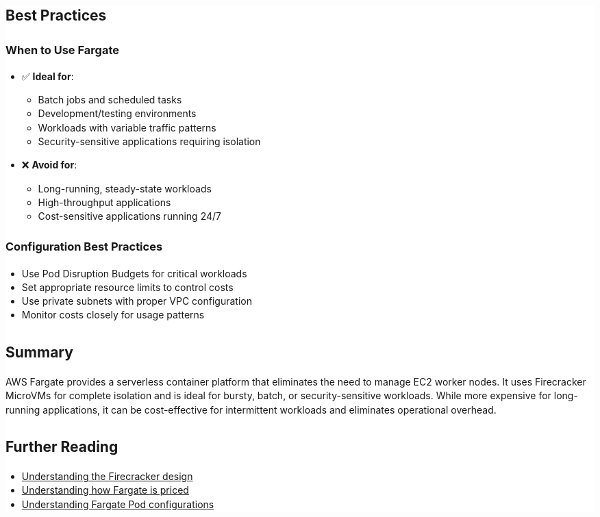 ## Best Practices

### When to Use Fargate
- ✅ **Ideal for**:
  - Batch jobs and scheduled tasks
  - Development/testing environments
  - Workloads with variable traffic patterns
  - Security-sensitive applications requiring isolation

- ❌ **Avoid for**:
  - Long-running, steady-state workloads
  - High-throughput applications
  - Cost-sensitive applications running 24/7

### Configuration Best Practices
- Use Pod Disruption Budgets for critical workloads
- Set appropriate resource limits to control costs
- Use private subnets with proper VPC configuration
- Monitor costs closely for usage patterns

## Summary
AWS Fargate provides a serverless container platform that eliminates the need to manage EC2 worker nodes. It uses Firecracker MicroVMs for complete isolation and is ideal for bursty, batch, or security-sensitive workloads. While more expensive for long-running applications, it can be cost-effective for intermittent workloads and eliminates operational overhead.

## Further Reading
- [Understanding the Firecracker design](https://github.com/firecracker-microvm/firecracker/blob/main/docs/design.md)
- [Understanding how Fargate is priced](https://aws.amazon.com/fargate/pricing/)
- [Understanding Fargate Pod configurations](https://docs.aws.amazon.com/eks/latest/userguide/fargate-pod-configuration.html)
